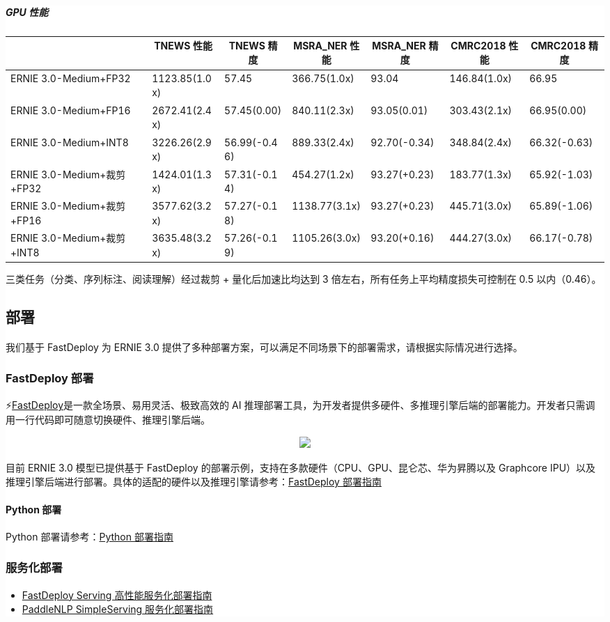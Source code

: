
<a name="GPU 性能"></a>

##### GPU 性能

|                            | TNEWS 性能    | TNEWS 精度   | MSRA_NER 性能 | MSRA_NER 精度 | CMRC2018 性能 | CMRC2018 精度 |
|----------------------------|---------------|--------------|---------------|---------------|---------------|---------------|
| ERNIE 3.0-Medium+FP32      | 1123.85(1.0x) | 57.45        | 366.75(1.0x)  | 93.04         | 146.84(1.0x)  | 66.95         |
| ERNIE 3.0-Medium+FP16      | 2672.41(2.4x) | 57.45(0.00)  | 840.11(2.3x)  | 93.05(0.01)   | 303.43(2.1x)  | 66.95(0.00)   |
| ERNIE 3.0-Medium+INT8      | 3226.26(2.9x) | 56.99(-0.46) | 889.33(2.4x)  | 92.70(-0.34)  | 348.84(2.4x)  | 66.32(-0.63)  |
| ERNIE 3.0-Medium+裁剪+FP32 | 1424.01(1.3x) | 57.31(-0.14) | 454.27(1.2x)  | 93.27(+0.23)  | 183.77(1.3x)  | 65.92(-1.03)  |
| ERNIE 3.0-Medium+裁剪+FP16 | 3577.62(3.2x) | 57.27(-0.18) | 1138.77(3.1x) | 93.27(+0.23)  | 445.71(3.0x)  | 65.89(-1.06)  |
| ERNIE 3.0-Medium+裁剪+INT8 | 3635.48(3.2x) | 57.26(-0.19) | 1105.26(3.0x) | 93.20(+0.16)  | 444.27(3.0x)  | 66.17(-0.78)  |


三类任务（分类、序列标注、阅读理解）经过裁剪 + 量化后加速比均达到 3 倍左右，所有任务上平均精度损失可控制在 0.5 以内（0.46）。

<a name="部署"></a>

## 部署

我们基于 FastDeploy 为 ERNIE 3.0 提供了多种部署方案，可以满足不同场景下的部署需求，请根据实际情况进行选择。

<a name="FastDeploy 部署"></a>

### FastDeploy 部署

⚡️[FastDeploy](https://github.com/PaddlePaddle/FastDeploy)是一款全场景、易用灵活、极致高效的 AI 推理部署工具，为开发者提供多硬件、多推理引擎后端的部署能力。开发者只需调用一行代码即可随意切换硬件、推理引擎后端。

<div align="center">

<img src="https://user-images.githubusercontent.com/54695910/213087724-7175953a-0e07-4af8-a4a1-5304163da2e0.png" >

</div>

目前 ERNIE 3.0 模型已提供基于 FastDeploy 的部署示例，支持在多款硬件（CPU、GPU、昆仑芯、华为昇腾以及 Graphcore IPU）以及推理引擎后端进行部署。具体的适配的硬件以及推理引擎请参考：[FastDeploy 部署指南](./deploy/README.md)

<a name="Python 部署"></a>

#### Python 部署

Python 部署请参考：[Python 部署指南](./deploy/python/README.md)

<a name="服务化部署"></a>

### 服务化部署

- [FastDeploy Serving 高性能服务化部署指南](./deploy/serving/README.md)
- [PaddleNLP SimpleServing 服务化部署指南](./deploy/simple_serving/README.md)


<a name="参考文献"></a>
